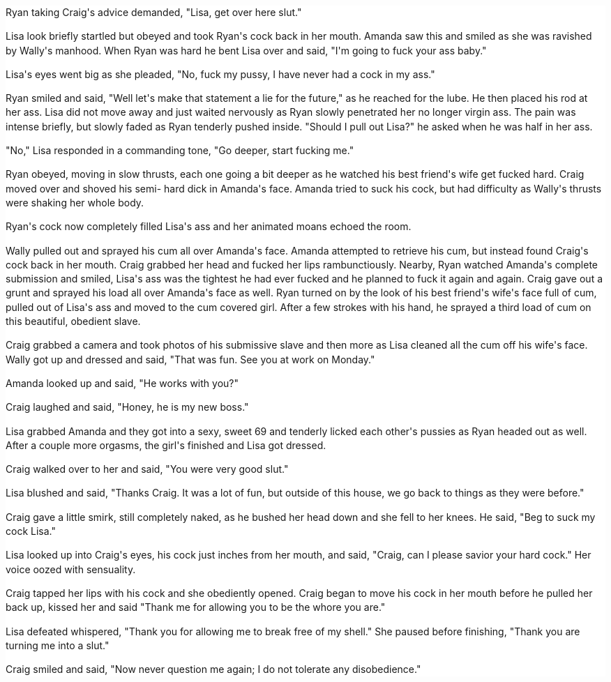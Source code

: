  Ryan taking Craig's advice demanded, "Lisa, get over here slut." 

 Lisa look briefly startled but obeyed and took Ryan's cock back in her mouth. Amanda saw this and smiled as she was ravished by Wally's manhood. When Ryan was hard he bent Lisa over and said, "I'm going to fuck your ass baby." 

 Lisa's eyes went big as she pleaded, "No, fuck my pussy, I have never had a cock in my ass." 

 Ryan smiled and said, "Well let's make that statement a lie for the future," as he reached for the lube. He then placed his rod at her ass. Lisa did not move away and just waited nervously as Ryan slowly penetrated her no longer virgin ass. The pain was intense briefly, but slowly faded as Ryan tenderly pushed inside. "Should I pull out Lisa?" he asked when he was half in her ass. 

 "No," Lisa responded in a commanding tone, "Go deeper, start fucking me." 

 Ryan obeyed, moving in slow thrusts, each one going a bit deeper as he watched his best friend's wife get fucked hard. Craig moved over and shoved his semi- hard dick in Amanda's face. Amanda tried to suck his cock, but had difficulty as Wally's thrusts were shaking her whole body. 

 Ryan's cock now completely filled Lisa's ass and her animated moans echoed the room. 

 Wally pulled out and sprayed his cum all over Amanda's face. Amanda attempted to retrieve his cum, but instead found Craig's cock back in her mouth. Craig grabbed her head and fucked her lips rambunctiously. Nearby, Ryan watched Amanda's complete submission and smiled, Lisa's ass was the tightest he had ever fucked and he planned to fuck it again and again. Craig gave out a grunt and sprayed his load all over Amanda's face as well. Ryan turned on by the look of his best friend's wife's face full of cum, pulled out of Lisa's ass and moved to the cum covered girl. After a few strokes with his hand, he sprayed a third load of cum on this beautiful, obedient slave. 

 Craig grabbed a camera and took photos of his submissive slave and then more as Lisa cleaned all the cum off his wife's face. Wally got up and dressed and said, "That was fun. See you at work on Monday." 

 Amanda looked up and said, "He works with you?" 

 Craig laughed and said, "Honey, he is my new boss." 

 Lisa grabbed Amanda and they got into a sexy, sweet 69 and tenderly licked each other's pussies as Ryan headed out as well. After a couple more orgasms, the girl's finished and Lisa got dressed. 

 Craig walked over to her and said, "You were very good slut." 

 Lisa blushed and said, "Thanks Craig. It was a lot of fun, but outside of this house, we go back to things as they were before." 

 Craig gave a little smirk, still completely naked, as he bushed her head down and she fell to her knees. He said, "Beg to suck my cock Lisa." 

 Lisa looked up into Craig's eyes, his cock just inches from her mouth, and said, "Craig, can I please savior your hard cock." Her voice oozed with sensuality. 

 Craig tapped her lips with his cock and she obediently opened. Craig began to move his cock in her mouth before he pulled her back up, kissed her and said "Thank me for allowing you to be the whore you are." 

 Lisa defeated whispered, "Thank you for allowing me to break free of my shell." She paused before finishing, "Thank you are turning me into a slut." 

 Craig smiled and said, "Now never question me again; I do not tolerate any disobedience." 
